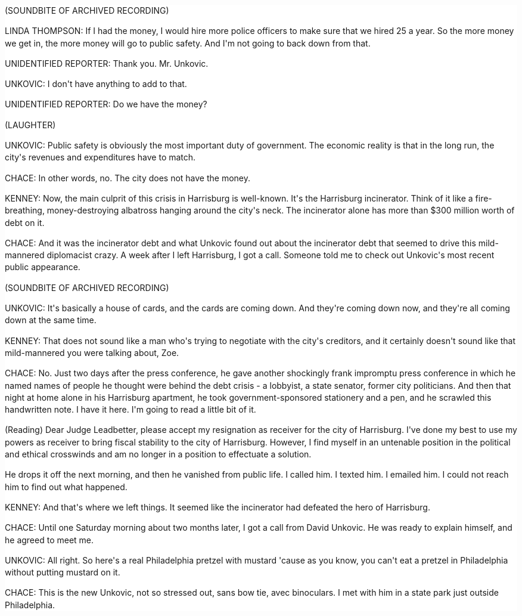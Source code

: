(SOUNDBITE OF ARCHIVED RECORDING)

LINDA THOMPSON: If I had the money, I would hire more police officers to make sure that we hired 25 a year. So the more money we get in, the more money will go to public safety. And I'm not going to back down from that.

UNIDENTIFIED REPORTER: Thank you. Mr. Unkovic.

UNKOVIC: I don't have anything to add to that.

UNIDENTIFIED REPORTER: Do we have the money?

(LAUGHTER)

UNKOVIC: Public safety is obviously the most important duty of government. The economic reality is that in the long run, the city's revenues and expenditures have to match.

CHACE: In other words, no. The city does not have the money.

KENNEY: Now, the main culprit of this crisis in Harrisburg is well-known. It's the Harrisburg incinerator. Think of it like a fire-breathing, money-destroying albatross hanging around the city's neck. The incinerator alone has more than $300 million worth of debt on it.

CHACE: And it was the incinerator debt and what Unkovic found out about the incinerator debt that seemed to drive this mild-mannered diplomacist crazy. A week after I left Harrisburg, I got a call. Someone told me to check out Unkovic's most recent public appearance.

(SOUNDBITE OF ARCHIVED RECORDING)

UNKOVIC: It's basically a house of cards, and the cards are coming down. And they're coming down now, and they're all coming down at the same time.

KENNEY: That does not sound like a man who's trying to negotiate with the city's creditors, and it certainly doesn't sound like that mild-mannered you were talking about, Zoe.

CHACE: No. Just two days after the press conference, he gave another shockingly frank impromptu press conference in which he named names of people he thought were behind the debt crisis - a lobbyist, a state senator, former city politicians. And then that night at home alone in his Harrisburg apartment, he took government-sponsored stationery and a pen, and he scrawled this handwritten note. I have it here. I'm going to read a little bit of it.

(Reading) Dear Judge Leadbetter, please accept my resignation as receiver for the city of Harrisburg. I've done my best to use my powers as receiver to bring fiscal stability to the city of Harrisburg. However, I find myself in an untenable position in the political and ethical crosswinds and am no longer in a position to effectuate a solution.

He drops it off the next morning, and then he vanished from public life. I called him. I texted him. I emailed him. I could not reach him to find out what happened.

KENNEY: And that's where we left things. It seemed like the incinerator had defeated the hero of Harrisburg.

CHACE: Until one Saturday morning about two months later, I got a call from David Unkovic. He was ready to explain himself, and he agreed to meet me.

UNKOVIC: All right. So here's a real Philadelphia pretzel with mustard 'cause as you know, you can't eat a pretzel in Philadelphia without putting mustard on it.

CHACE: This is the new Unkovic, not so stressed out, sans bow tie, avec binoculars. I met with him in a state park just outside Philadelphia.
